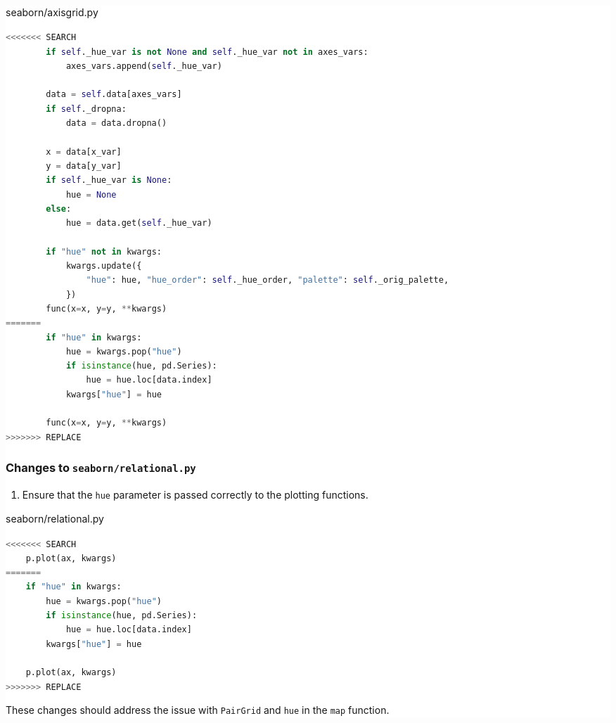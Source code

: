 seaborn/axisgrid.py
```python
<<<<<<< SEARCH
        if self._hue_var is not None and self._hue_var not in axes_vars:
            axes_vars.append(self._hue_var)

        data = self.data[axes_vars]
        if self._dropna:
            data = data.dropna()

        x = data[x_var]
        y = data[y_var]
        if self._hue_var is None:
            hue = None
        else:
            hue = data.get(self._hue_var)

        if "hue" not in kwargs:
            kwargs.update({
                "hue": hue, "hue_order": self._hue_order, "palette": self._orig_palette,
            })
        func(x=x, y=y, **kwargs)
=======
        if "hue" in kwargs:
            hue = kwargs.pop("hue")
            if isinstance(hue, pd.Series):
                hue = hue.loc[data.index]
            kwargs["hue"] = hue

        func(x=x, y=y, **kwargs)
>>>>>>> REPLACE
```

### Changes to `seaborn/relational.py`

1. Ensure that the `hue` parameter is passed correctly to the plotting functions.

seaborn/relational.py
```python
<<<<<<< SEARCH
    p.plot(ax, kwargs)
=======
    if "hue" in kwargs:
        hue = kwargs.pop("hue")
        if isinstance(hue, pd.Series):
            hue = hue.loc[data.index]
        kwargs["hue"] = hue

    p.plot(ax, kwargs)
>>>>>>> REPLACE
```

These changes should address the issue with `PairGrid` and `hue` in the `map` function.
